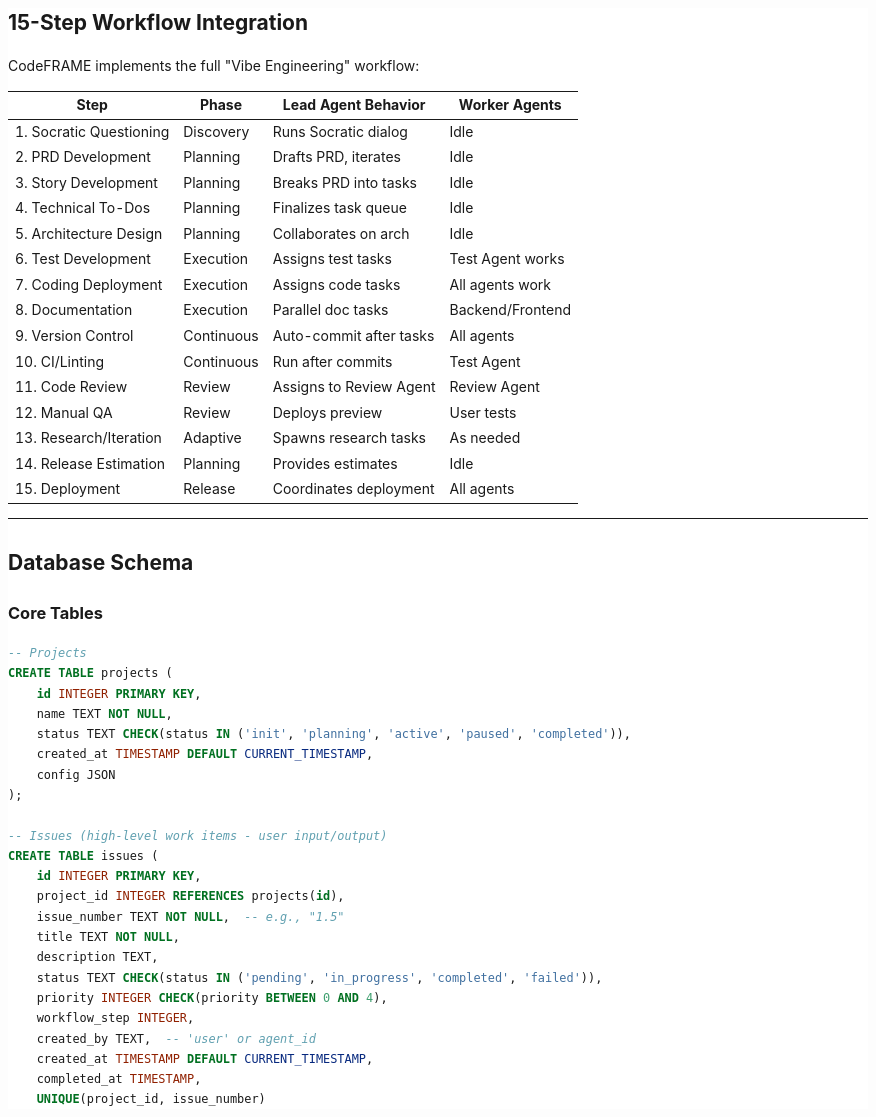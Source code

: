 
## 15-Step Workflow Integration

CodeFRAME implements the full "Vibe Engineering" workflow:

| Step | Phase | Lead Agent Behavior | Worker Agents |
|------|-------|---------------------|---------------|
| 1. Socratic Questioning | Discovery | Runs Socratic dialog | Idle |
| 2. PRD Development | Planning | Drafts PRD, iterates | Idle |
| 3. Story Development | Planning | Breaks PRD into tasks | Idle |
| 4. Technical To-Dos | Planning | Finalizes task queue | Idle |
| 5. Architecture Design | Planning | Collaborates on arch | Idle |
| 6. Test Development | Execution | Assigns test tasks | Test Agent works |
| 7. Coding Deployment | Execution | Assigns code tasks | All agents work |
| 8. Documentation | Execution | Parallel doc tasks | Backend/Frontend |
| 9. Version Control | Continuous | Auto-commit after tasks | All agents |
| 10. CI/Linting | Continuous | Run after commits | Test Agent |
| 11. Code Review | Review | Assigns to Review Agent | Review Agent |
| 12. Manual QA | Review | Deploys preview | User tests |
| 13. Research/Iteration | Adaptive | Spawns research tasks | As needed |
| 14. Release Estimation | Planning | Provides estimates | Idle |
| 15. Deployment | Release | Coordinates deployment | All agents |

---

## Database Schema

### Core Tables

```sql
-- Projects
CREATE TABLE projects (
    id INTEGER PRIMARY KEY,
    name TEXT NOT NULL,
    status TEXT CHECK(status IN ('init', 'planning', 'active', 'paused', 'completed')),
    created_at TIMESTAMP DEFAULT CURRENT_TIMESTAMP,
    config JSON
);

-- Issues (high-level work items - user input/output)
CREATE TABLE issues (
    id INTEGER PRIMARY KEY,
    project_id INTEGER REFERENCES projects(id),
    issue_number TEXT NOT NULL,  -- e.g., "1.5"
    title TEXT NOT NULL,
    description TEXT,
    status TEXT CHECK(status IN ('pending', 'in_progress', 'completed', 'failed')),
    priority INTEGER CHECK(priority BETWEEN 0 AND 4),
    workflow_step INTEGER,
    created_by TEXT,  -- 'user' or agent_id
    created_at TIMESTAMP DEFAULT CURRENT_TIMESTAMP,
    completed_at TIMESTAMP,
    UNIQUE(project_id, issue_number)
```